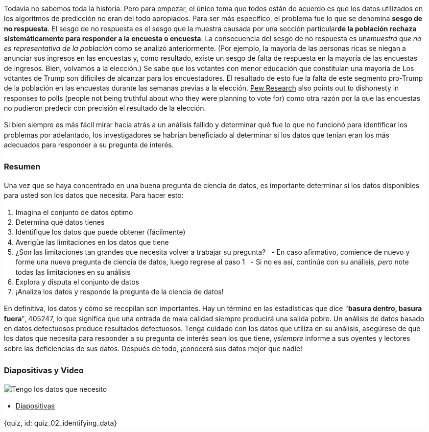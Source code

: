 Todavía no sabemos toda la historia. Pero para empezar, el único tema que todos están de acuerdo es que los datos utilizados en los algoritmos de predicción no eran del todo apropiados. Para ser más específico, el problema fue lo que se denomina **sesgo de no respuesta**. El sesgo de no respuesta es el sesgo que la muestra causada por una sección particular**de la población rechaza sistemáticamente para responder a la encuesta o encuesta**. La consecuencia del sesgo de no respuesta es una*muestra que no es representativa de la población* como se analizó anteriormente. (Por ejemplo, la mayoría de las personas ricas se niegan a anunciar sus ingresos en las encuestas y, como resultado, existe un sesgo de falta de respuesta en la mayoría de las encuestas de ingresos. Bien, volvamos a la elección.) Se sabe que los votantes con menor educación que constituían una mayoría de Los votantes de Trump son difíciles de alcanzar para los encuestadores. El resultado de esto fue la falta de este segmento pro-Trump de la población en las encuestas durante las semanas previas a la elección. [Pew Research](http://www.pewresearch.org/fact-tank/2016/11/09/why-2016-election-polls-missed-their-mark/) also points out to dishonesty in responses to polls (people not being truthful about who they were planning to vote for) como otra razón por la que las encuestas no pudieron predecir con precisión el resultado de la elección.

Si bien siempre es más fácil mirar hacia atrás a un análisis fallido y determinar qué fue lo que no funcionó para identificar los problemas por adelantado, los investigadores se habrían beneficiado al determinar si los datos que tenían eran los más adecuados para responder a su pregunta de interés.

### Resumen

Una vez que se haya concentrado en una buena pregunta de ciencia de datos, es importante determinar si los datos disponibles para usted son los datos que necesita. Para hacer esto:

1. Imagina el conjunto de datos óptimo
2. Determina qué datos tienes
3. Identifique los datos que puede obtener (fácilmente)
4. Averigüe las limitaciones en los datos que tiene
5. ¿Son las limitaciones tan grandes que necesita volver a trabajar su pregunta?
  - En caso afirmativo, comience de nuevo y forme una nueva pregunta de ciencia de datos, luego regrese al paso 1
  - Si no es así, continúe con su análisis, *pero* note todas las limitaciones en su análisis
6. Explora y disputa el conjunto de datos
7. ¡Analiza los datos y responde la pregunta de la ciencia de datos!

En definitiva, los datos y cómo se recopilan son importantes. Hay un término en las estadísticas que dice "**basura dentro, basura fuera**", 405247, lo que significa que una entrada de mala calidad siempre producirá una salida pobre. Un análisis de datos basado en datos defectuosos produce resultados defectuosos. Tenga cuidado con los datos que utiliza en su análisis, asegúrese de que los datos que necesita para responder a su pregunta de interés sean los que tiene, y*siempre* informe a sus oyentes y lectores sobre las deficiencias de sus datos. Después de todo, ¡conocerá sus datos mejor que nadie!


### Diapositivas y Video

![Tengo los datos que necesito](https://www.youtube.com/watch?v=74r9V5S42fI)

* [Diapositivas](https://docs.google.com/presentation/d/1hin5y4jDZikoGLbIEnwnPhJybgD_FezWsh16QIu5C5o/edit?usp=sharing)

{quiz, id: quiz_02_identifying_data}
